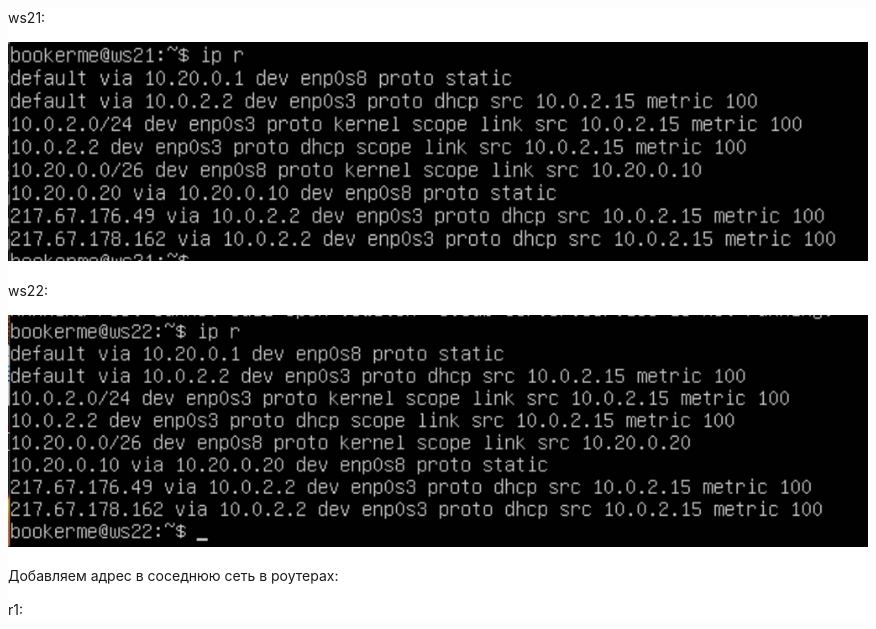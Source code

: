 ws21:

![](screenshots/20240409181900.png)

ws22:

![](screenshots/20240409182007.png)

Добавляем адрес в соседнюю сеть в роутерах:

r1:

